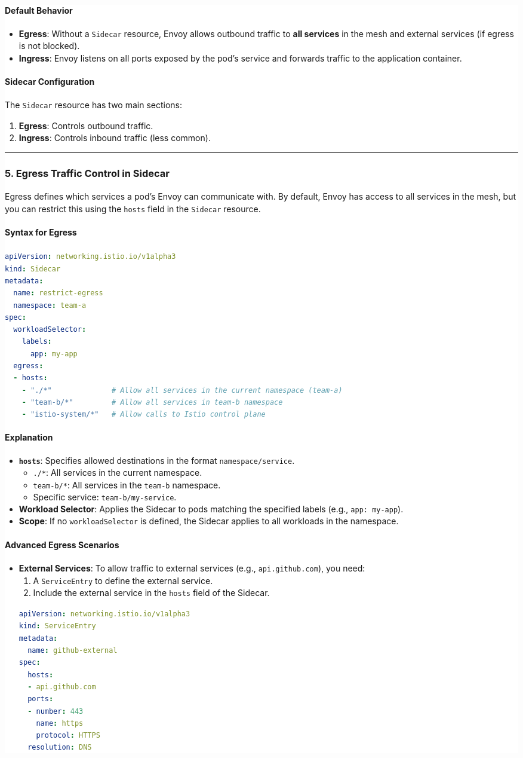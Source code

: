 #### Default Behavior
- **Egress**: Without a `Sidecar` resource, Envoy allows outbound traffic to **all services** in the mesh and external services (if egress is not blocked).
- **Ingress**: Envoy listens on all ports exposed by the pod’s service and forwards traffic to the application container.

#### Sidecar Configuration
The `Sidecar` resource has two main sections:
1. **Egress**: Controls outbound traffic.
2. **Ingress**: Controls inbound traffic (less common).

---

### 5. Egress Traffic Control in Sidecar

Egress defines which services a pod’s Envoy can communicate with. By default, Envoy has access to all services in the mesh, but you can restrict this using the `hosts` field in the `Sidecar` resource.

#### Syntax for Egress
```yaml
apiVersion: networking.istio.io/v1alpha3
kind: Sidecar
metadata:
  name: restrict-egress
  namespace: team-a
spec:
  workloadSelector:
    labels:
      app: my-app
  egress:
  - hosts:
    - "./*"              # Allow all services in the current namespace (team-a)
    - "team-b/*"         # Allow all services in team-b namespace
    - "istio-system/*"   # Allow calls to Istio control plane
```

#### Explanation
- **`hosts`**: Specifies allowed destinations in the format `namespace/service`.
  - `./*`: All services in the current namespace.
  - `team-b/*`: All services in the `team-b` namespace.
  - Specific service: `team-b/my-service`.
- **Workload Selector**: Applies the Sidecar to pods matching the specified labels (e.g., `app: my-app`).
- **Scope**: If no `workloadSelector` is defined, the Sidecar applies to all workloads in the namespace.

#### Advanced Egress Scenarios
- **External Services**: To allow traffic to external services (e.g., `api.github.com`), you need:
  1. A `ServiceEntry` to define the external service.
  2. Include the external service in the `hosts` field of the Sidecar.
  ```yaml
  apiVersion: networking.istio.io/v1alpha3
  kind: ServiceEntry
  metadata:
    name: github-external
  spec:
    hosts:
    - api.github.com
    ports:
    - number: 443
      name: https
      protocol: HTTPS
    resolution: DNS
  ```